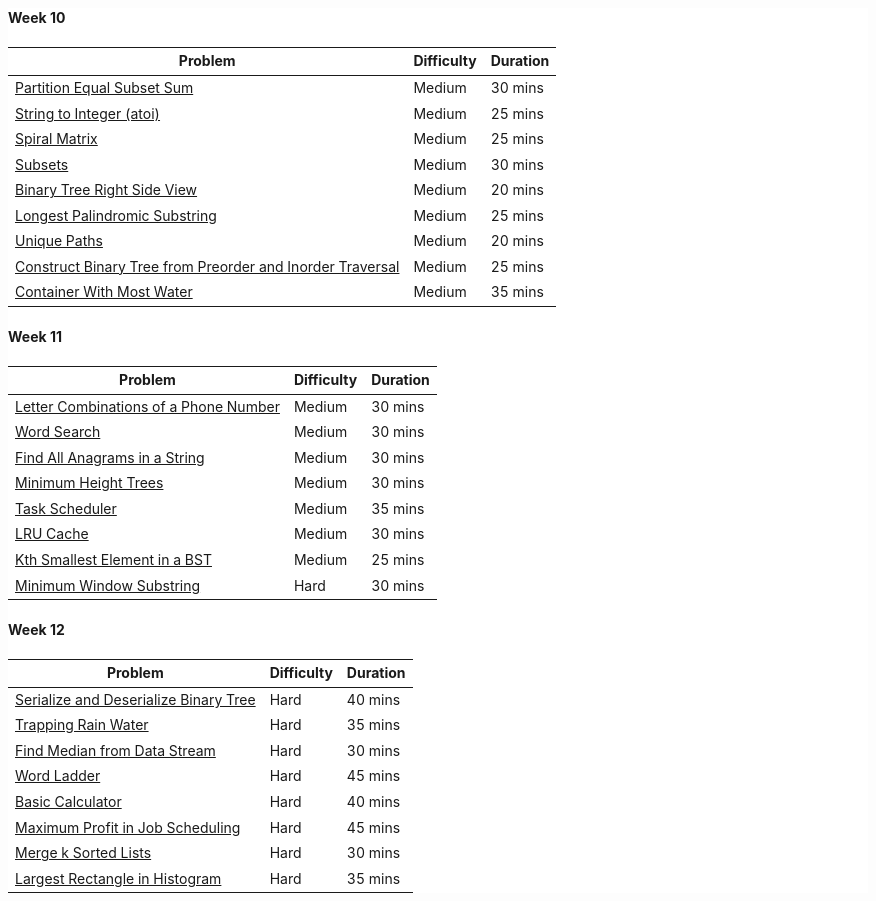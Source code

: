 #### Week 10

|Problem|Difficulty|Duration|
|---|---|---|
|[Partition Equal Subset Sum](https://leetcode.com/problems/partition-equal-subset-sum)|Medium|30 mins|
|[String to Integer (atoi)](https://leetcode.com/problems/string-to-integer-atoi)|Medium|25 mins|
|[Spiral Matrix](https://leetcode.com/problems/spiral-matrix)|Medium|25 mins|
|[Subsets](https://leetcode.com/problems/subsets)|Medium|30 mins|
|[Binary Tree Right Side View](https://leetcode.com/problems/binary-tree-right-side-view)|Medium|20 mins|
|[Longest Palindromic Substring](https://leetcode.com/problems/longest-palindromic-substring)|Medium|25 mins|
|[Unique Paths](https://leetcode.com/problems/unique-paths)|Medium|20 mins|
|[Construct Binary Tree from Preorder and Inorder Traversal](https://leetcode.com/problems/construct-binary-tree-from-preorder-and-inorder-traversal)|Medium|25 mins|
|[Container With Most Water](https://leetcode.com/problems/container-with-most-water)|Medium|35 mins|

#### Week 11

|Problem|Difficulty|Duration|
|---|---|---|
|[Letter Combinations of a Phone Number](https://leetcode.com/problems/letter-combinations-of-a-phone-number)|Medium|30 mins|
|[Word Search](https://leetcode.com/problems/word-search)|Medium|30 mins|
|[Find All Anagrams in a String](https://leetcode.com/problems/find-all-anagrams-in-a-string)|Medium|30 mins|
|[Minimum Height Trees](https://leetcode.com/problems/minimum-height-trees)|Medium|30 mins|
|[Task Scheduler](https://leetcode.com/problems/task-scheduler)|Medium|35 mins|
|[LRU Cache](https://leetcode.com/problems/lru-cache)|Medium|30 mins|
|[Kth Smallest Element in a BST](https://leetcode.com/problems/kth-smallest-element-in-a-bst)|Medium|25 mins|
|[Minimum Window Substring](https://leetcode.com/problems/minimum-window-substring)|Hard|30 mins|

#### Week 12

|Problem|Difficulty|Duration|
|---|---|---|
|[Serialize and Deserialize Binary Tree](https://leetcode.com/problems/serialize-and-deserialize-binary-tree)|Hard|40 mins|
|[Trapping Rain Water](https://leetcode.com/problems/trapping-rain-water)|Hard|35 mins|
|[Find Median from Data Stream](https://leetcode.com/problems/find-median-from-data-stream)|Hard|30 mins|
|[Word Ladder](https://leetcode.com/problems/word-ladder)|Hard|45 mins|
|[Basic Calculator](https://leetcode.com/problems/basic-calculator)|Hard|40 mins|
|[Maximum Profit in Job Scheduling](https://leetcode.com/problems/maximum-profit-in-job-scheduling)|Hard|45 mins|
|[Merge k Sorted Lists](https://leetcode.com/problems/merge-k-sorted-lists)|Hard|30 mins|
|[Largest Rectangle in Histogram](https://leetcode.com/problems/largest-rectangle-in-histogram)|Hard|35 mins|
